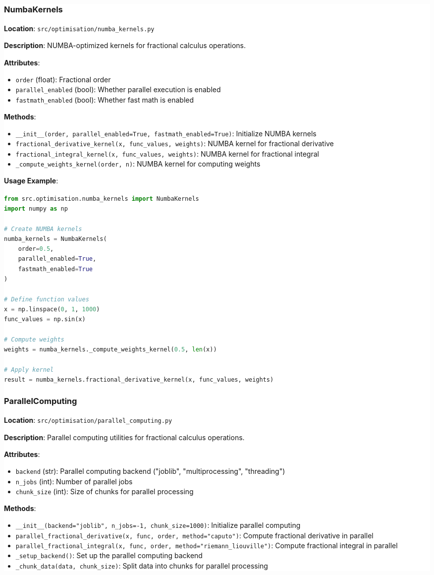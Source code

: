 ### NumbaKernels

**Location**: `src/optimisation/numba_kernels.py`

**Description**: NUMBA-optimized kernels for fractional calculus operations.

**Attributes**:
- `order` (float): Fractional order
- `parallel_enabled` (bool): Whether parallel execution is enabled
- `fastmath_enabled` (bool): Whether fast math is enabled

**Methods**:
- `__init__(order, parallel_enabled=True, fastmath_enabled=True)`: Initialize NUMBA kernels
- `fractional_derivative_kernel(x, func_values, weights)`: NUMBA kernel for fractional derivative
- `fractional_integral_kernel(x, func_values, weights)`: NUMBA kernel for fractional integral
- `_compute_weights_kernel(order, n)`: NUMBA kernel for computing weights

**Usage Example**:
```python
from src.optimisation.numba_kernels import NumbaKernels
import numpy as np

# Create NUMBA kernels
numba_kernels = NumbaKernels(
    order=0.5,
    parallel_enabled=True,
    fastmath_enabled=True
)

# Define function values
x = np.linspace(0, 1, 1000)
func_values = np.sin(x)

# Compute weights
weights = numba_kernels._compute_weights_kernel(0.5, len(x))

# Apply kernel
result = numba_kernels.fractional_derivative_kernel(x, func_values, weights)
```

### ParallelComputing

**Location**: `src/optimisation/parallel_computing.py`

**Description**: Parallel computing utilities for fractional calculus operations.

**Attributes**:
- `backend` (str): Parallel computing backend ("joblib", "multiprocessing", "threading")
- `n_jobs` (int): Number of parallel jobs
- `chunk_size` (int): Size of chunks for parallel processing

**Methods**:
- `__init__(backend="joblib", n_jobs=-1, chunk_size=1000)`: Initialize parallel computing
- `parallel_fractional_derivative(x, func, order, method="caputo")`: Compute fractional derivative in parallel
- `parallel_fractional_integral(x, func, order, method="riemann_liouville")`: Compute fractional integral in parallel
- `_setup_backend()`: Set up the parallel computing backend
- `_chunk_data(data, chunk_size)`: Split data into chunks for parallel processing
